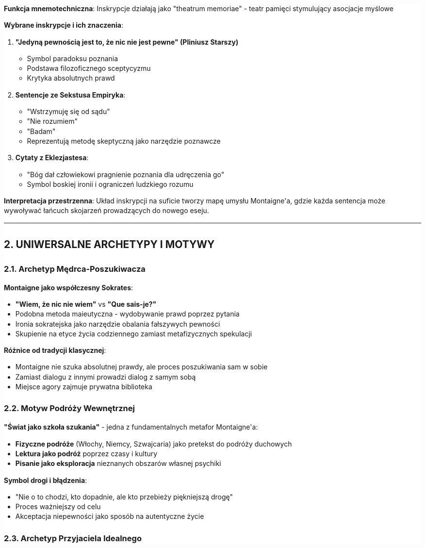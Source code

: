 **Funkcja mnemotechniczna**: Inskrypcje działają jako "theatrum memoriae" - teatr pamięci stymulujący asocjacje myślowe

**Wybrane inskrypcje i ich znaczenia**:

1. **"Jedyną pewnością jest to, że nic nie jest pewne" (Pliniusz Starszy)**
   - Symbol paradoksu poznania
   - Podstawa filozoficznego sceptycyzmu
   - Krytyka absolutnych prawd

2. **Sentencje ze Sekstusa Empiryka**:
   - "Wstrzymuję się od sądu"
   - "Nie rozumiem"
   - "Badam"
   - Reprezentują metodę skeptyczną jako narzędzie poznawcze

3. **Cytaty z Eklezjastesa**:
   - "Bóg dał człowiekowi pragnienie poznania dla udręczenia go"
   - Symbol boskiej ironii i ograniczeń ludzkiego rozumu

**Interpretacja przestrzenna**: Układ inskrypcji na suficie tworzy mapę umysłu Montaigne'a, gdzie każda sentencja może wywoływać łańcuch skojarzeń prowadzących do nowego eseju.

---

## 2. UNIWERSALNE ARCHETYPY I MOTYWY

### 2.1. Archetyp Mędrca-Poszukiwacza

**Montaigne jako współczesny Sokrates**:
- **"Wiem, że nic nie wiem"** vs **"Que sais-je?"**
- Podobna metoda maieutyczna - wydobywanie prawd poprzez pytania
- Ironia sokratejska jako narzędzie obalania fałszywych pewności
- Skupienie na etyce życia codziennego zamiast metafizycznych spekulacji

**Różnice od tradycji klasycznej**:
- Montaigne nie szuka absolutnej prawdy, ale proces poszukiwania sam w sobie
- Zamiast dialogu z innymi prowadzi dialog z samym sobą
- Miejsce agory zajmuje prywatna biblioteka

### 2.2. Motyw Podróży Wewnętrznej

**"Świat jako szkoła szukania"** - jedna z fundamentalnych metafor Montaigne'a:

- **Fizyczne podróże** (Włochy, Niemcy, Szwajcaria) jako pretekst do podróży duchowych
- **Lektura jako podróż** poprzez czasy i kultury
- **Pisanie jako eksploracja** nieznanych obszarów własnej psychiki

**Symbol drogi i błądzenia**:
- "Nie o to chodzi, kto dopadnie, ale kto przebieży piękniejszą drogę"
- Proces ważniejszy od celu
- Akceptacja niepewności jako sposób na autentyczne życie

### 2.3. Archetyp Przyjaciela Idealnego
